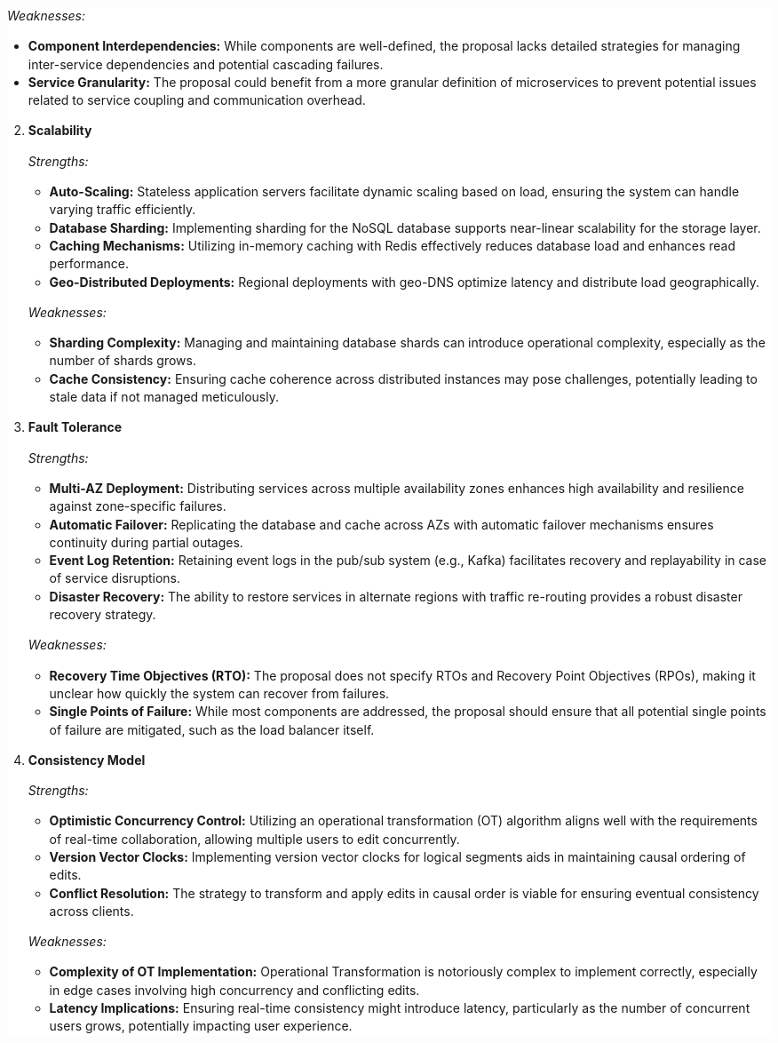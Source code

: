   *Weaknesses:*
   - **Component Interdependencies:** While components are well-defined, the proposal lacks detailed strategies for managing inter-service dependencies and potential cascading failures.
   - **Service Granularity:** The proposal could benefit from a more granular definition of microservices to prevent potential issues related to service coupling and communication overhead.

2. **Scalability**
   
   *Strengths:*
   - **Auto-Scaling:** Stateless application servers facilitate dynamic scaling based on load, ensuring the system can handle varying traffic efficiently.
   - **Database Sharding:** Implementing sharding for the NoSQL database supports near-linear scalability for the storage layer.
   - **Caching Mechanisms:** Utilizing in-memory caching with Redis effectively reduces database load and enhances read performance.
   - **Geo-Distributed Deployments:** Regional deployments with geo-DNS optimize latency and distribute load geographically.

   *Weaknesses:*
   - **Sharding Complexity:** Managing and maintaining database shards can introduce operational complexity, especially as the number of shards grows.
   - **Cache Consistency:** Ensuring cache coherence across distributed instances may pose challenges, potentially leading to stale data if not managed meticulously.

3. **Fault Tolerance**
   
   *Strengths:*
   - **Multi-AZ Deployment:** Distributing services across multiple availability zones enhances high availability and resilience against zone-specific failures.
   - **Automatic Failover:** Replicating the database and cache across AZs with automatic failover mechanisms ensures continuity during partial outages.
   - **Event Log Retention:** Retaining event logs in the pub/sub system (e.g., Kafka) facilitates recovery and replayability in case of service disruptions.
   - **Disaster Recovery:** The ability to restore services in alternate regions with traffic re-routing provides a robust disaster recovery strategy.

   *Weaknesses:*
   - **Recovery Time Objectives (RTO):** The proposal does not specify RTOs and Recovery Point Objectives (RPOs), making it unclear how quickly the system can recover from failures.
   - **Single Points of Failure:** While most components are addressed, the proposal should ensure that all potential single points of failure are mitigated, such as the load balancer itself.

4. **Consistency Model**
   
   *Strengths:*
   - **Optimistic Concurrency Control:** Utilizing an operational transformation (OT) algorithm aligns well with the requirements of real-time collaboration, allowing multiple users to edit concurrently.
   - **Version Vector Clocks:** Implementing version vector clocks for logical segments aids in maintaining causal ordering of edits.
   - **Conflict Resolution:** The strategy to transform and apply edits in causal order is viable for ensuring eventual consistency across clients.

   *Weaknesses:*
   - **Complexity of OT Implementation:** Operational Transformation is notoriously complex to implement correctly, especially in edge cases involving high concurrency and conflicting edits.
   - **Latency Implications:** Ensuring real-time consistency might introduce latency, particularly as the number of concurrent users grows, potentially impacting user experience.
